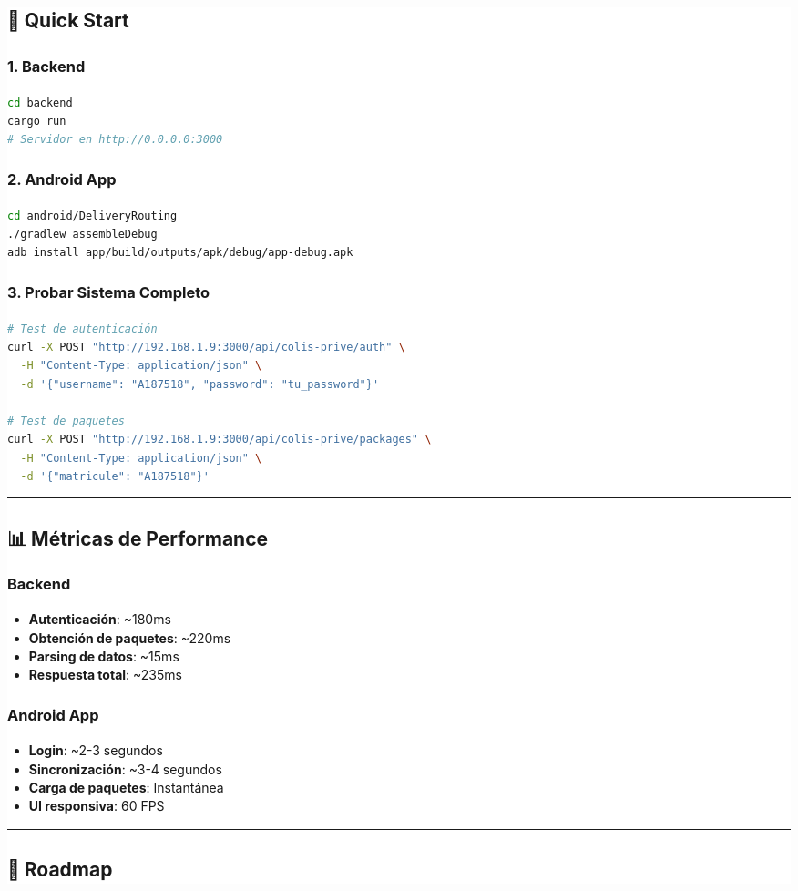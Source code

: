
## 🚀 **Quick Start**

### **1. Backend**
```bash
cd backend
cargo run
# Servidor en http://0.0.0.0:3000
```

### **2. Android App**
```bash
cd android/DeliveryRouting
./gradlew assembleDebug
adb install app/build/outputs/apk/debug/app-debug.apk
```

### **3. Probar Sistema Completo**
```bash
# Test de autenticación
curl -X POST "http://192.168.1.9:3000/api/colis-prive/auth" \
  -H "Content-Type: application/json" \
  -d '{"username": "A187518", "password": "tu_password"}'

# Test de paquetes
curl -X POST "http://192.168.1.9:3000/api/colis-prive/packages" \
  -H "Content-Type: application/json" \
  -d '{"matricule": "A187518"}'
```

---

## 📊 **Métricas de Performance**

### **Backend**
- **Autenticación**: ~180ms
- **Obtención de paquetes**: ~220ms
- **Parsing de datos**: ~15ms
- **Respuesta total**: ~235ms

### **Android App**
- **Login**: ~2-3 segundos
- **Sincronización**: ~3-4 segundos
- **Carga de paquetes**: Instantánea
- **UI responsiva**: 60 FPS

---

## 🎯 **Roadmap**
